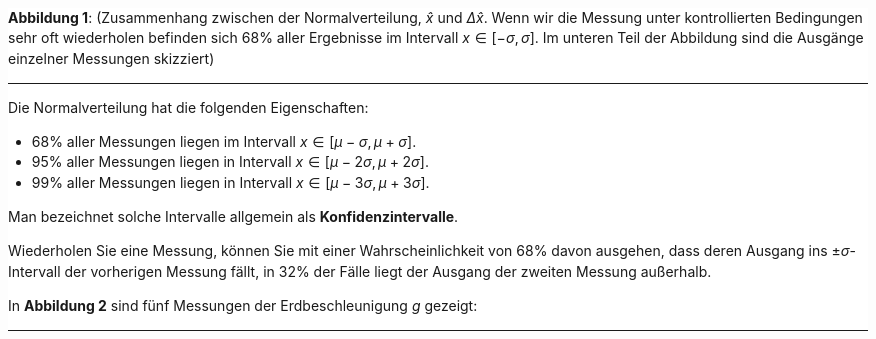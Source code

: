 **Abbildung 1**: (Zusammenhang zwischen der Normalverteilung, $\hat{x}$ und $\Delta \hat{x}$. Wenn wir die Messung unter kontrollierten Bedingungen sehr oft wiederholen befinden sich 68% aller Ergebnisse im Intervall $x\in[-\sigma,\sigma]$. Im unteren Teil der Abbildung sind die Ausgänge einzelner Messungen skizziert)

---

Die Normalverteilung hat die folgenden Eigenschaften:

- 68% aller Messungen liegen im Intervall $x\in[\mu-\sigma,\mu+\sigma]$.
- 95% aller Messungen liegen in Intervall $x\in[\mu-2\sigma,\mu+2\sigma]$.
- 99% aller Messungen liegen in Intervall $x\in[\mu-3\sigma,\mu+3\sigma]$.

Man bezeichnet solche Intervalle allgemein als **Konfidenzintervalle**. 

Wiederholen Sie eine Messung, können Sie mit einer Wahrscheinlichkeit von 68% davon ausgehen, dass deren Ausgang ins $\pm\sigma$-Intervall der vorherigen Messung fällt, in 32% der Fälle liegt der Ausgang der zweiten Messung außerhalb.   

In **Abbildung 2** sind fünf Messungen der Erdbeschleunigung $g$ gezeigt:

---
